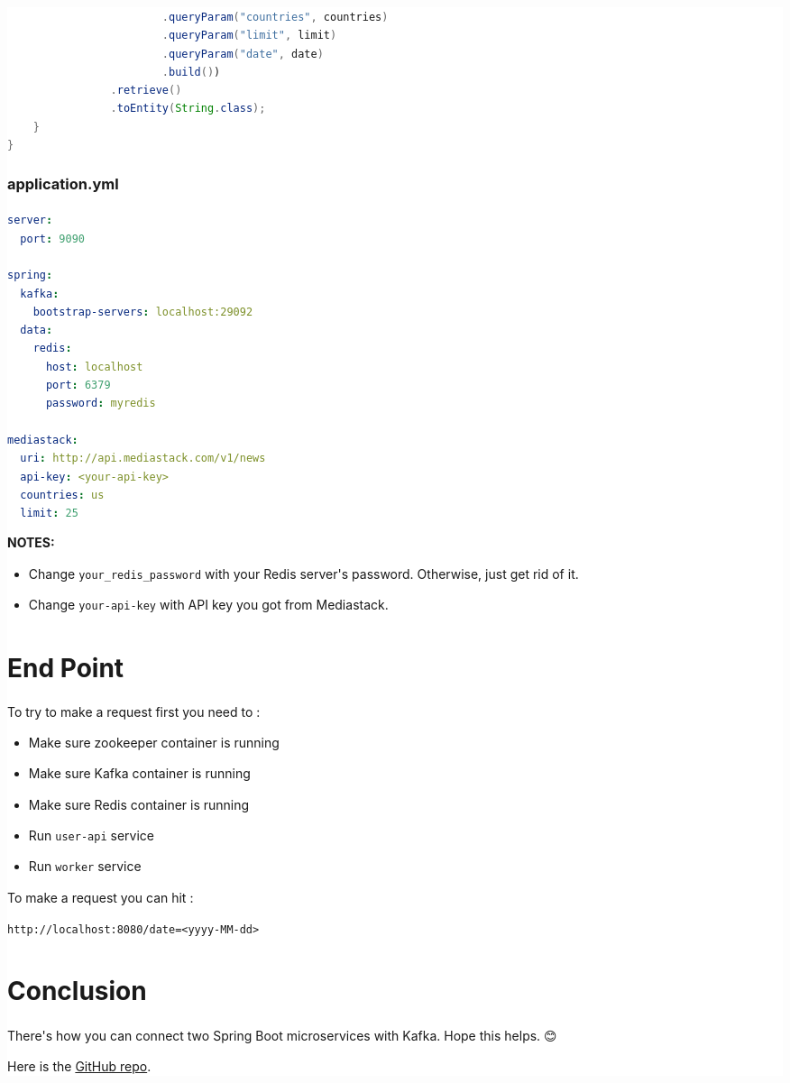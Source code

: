 ```java
                        .queryParam("countries", countries)
                        .queryParam("limit", limit)
                        .queryParam("date", date)
                        .build())
                .retrieve()
                .toEntity(String.class);
    }
}
```

### application.yml

```yaml
server:
  port: 9090

spring:
  kafka:
    bootstrap-servers: localhost:29092
  data:
    redis:
      host: localhost
      port: 6379
      password: myredis

mediastack:
  uri: http://api.mediastack.com/v1/news
  api-key: <your-api-key>
  countries: us
  limit: 25
```

**NOTES:**

* Change `your_redis_password` with your Redis server's password. Otherwise, just get rid of it.

* Change `your-api-key` with API key you got from Mediastack.


# End Point

To try to make a request first you need to :

* Make sure zookeeper container is running

* Make sure Kafka container is running

* Make sure Redis container is running

* Run `user-api` service

* Run `worker` service


To make a request you can hit :

```plaintext
http://localhost:8080/date=<yyyy-MM-dd>
```

# Conclusion

There's how you can connect two Spring Boot microservices with Kafka. Hope this helps. 😊

Here is the [GitHub repo](https://github.com/justahmed99/spring-boot-kafka-monorepo).